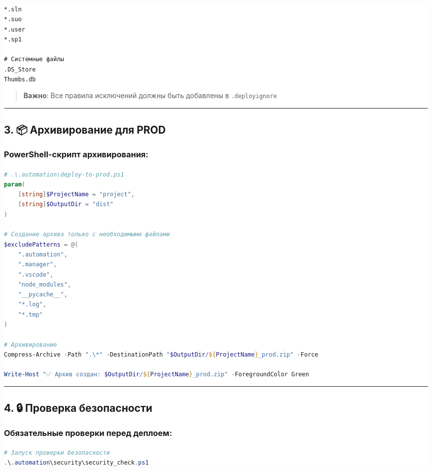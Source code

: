 ```
*.sln
*.suo
*.user
*.sp1

# Системные файлы
.DS_Store
Thumbs.db
```

> **Важно**: Все правила исключений должны быть добавлены в `.deployignore`

---

## 3. 📦 Архивирование для PROD

### PowerShell-скрипт архивирования:

```powershell
# .\.automation\deploy-to-prod.ps1
param(
    [string]$ProjectName = "project",
    [string]$OutputDir = "dist"
)

# Создание архива только с необходимыми файлами
$excludePatterns = @(
    ".automation",
    ".manager", 
    ".vscode",
    "node_modules",
    "__pycache__",
    "*.log",
    "*.tmp"
)

# Архивирование
Compress-Archive -Path ".\*" -DestinationPath "$OutputDir/${ProjectName}_prod.zip" -Force

Write-Host "✅ Архив создан: $OutputDir/${ProjectName}_prod.zip" -ForegroundColor Green
```

---

## 4. 🔒 Проверка безопасности

### Обязательные проверки перед деплоем:

```powershell
# Запуск проверки безопасности
.\.automation\security\security_check.ps1
```
